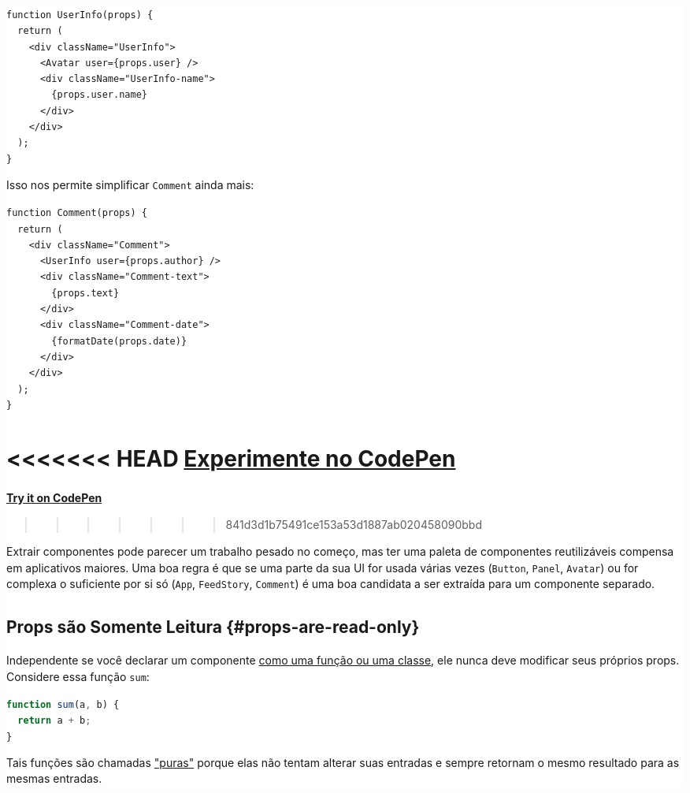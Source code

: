 ```js{3-8}
function UserInfo(props) {
  return (
    <div className="UserInfo">
      <Avatar user={props.user} />
      <div className="UserInfo-name">
        {props.user.name}
      </div>
    </div>
  );
}
```

Isso nos permite simplificar `Comment` ainda mais:

```js{4}
function Comment(props) {
  return (
    <div className="Comment">
      <UserInfo user={props.author} />
      <div className="Comment-text">
        {props.text}
      </div>
      <div className="Comment-date">
        {formatDate(props.date)}
      </div>
    </div>
  );
}
```

<<<<<<< HEAD
**[Experimente no CodePen](https://codepen.io/gaearon/pen/rrJNJY?editors=1010)**
=======
**[Try it on CodePen](https://codepen.io/gaearon/pen/rrJNJY?editors=1010)**
>>>>>>> 841d3d1b75491ce153a53d1887ab020458090bbd

Extrair componentes pode parecer um trabalho pesado no começo, mas ter uma paleta de componentes reutilizáveis compensa em aplicativos maiores. Uma boa regra é que se uma parte da sua UI for usada várias vezes (`Button`, `Panel`, `Avatar`) ou for complexa o suficiente por si só (`App`, `FeedStory`, `Comment`) é uma boa candidata a ser extraída para um componente separado.

## Props são Somente Leitura {#props-are-read-only}

Independente se você declarar um componente [como uma função ou uma classe](#function-and-class-components), ele nunca deve modificar seus próprios props. Considere essa função `sum`:

```js
function sum(a, b) {
  return a + b;
}
```

Tais funções são chamadas ["puras"](https://en.wikipedia.org/wiki/Pure_function) porque elas não tentam alterar suas entradas e sempre retornam o mesmo resultado para as mesmas entradas.
